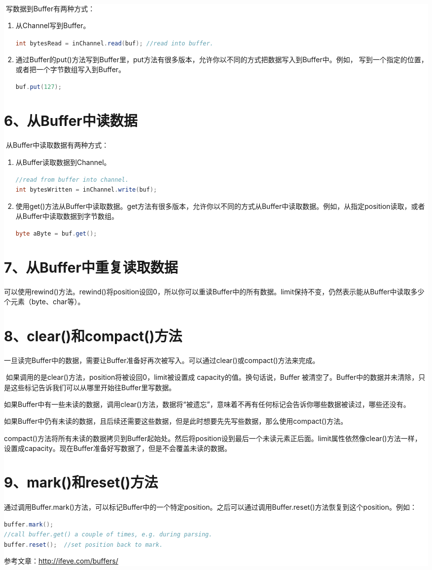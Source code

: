 ​	写数据到Buffer有两种方式：

1. 从Channel写到Buffer。

   ```java
   int bytesRead = inChannel.read(buf); //read into buffer.
   ```

2. 通过Buffer的put()方法写到Buffer里，put方法有很多版本，允许你以不同的方式把数据写入到Buffer中。例如， 写到一个指定的位置，或者把一个字节数组写入到Buffer。

   ```java
   buf.put(127);
   ```



# 6、从Buffer中读数据

​	从Buffer中读取数据有两种方式：

1. 从Buffer读取数据到Channel。

   ```java
   //read from buffer into channel.
   int bytesWritten = inChannel.write(buf);
   ```

2. 使用get()方法从Buffer中读取数据。get方法有很多版本，允许你以不同的方式从Buffer中读取数据。例如，从指定position读取，或者从Buffer中读取数据到字节数组。

   ```java
   byte aByte = buf.get();
   ```



# 7、从Buffer中重复读取数据

​	可以使用rewind()方法。rewind()将position设回0，所以你可以重读Buffer中的所有数据。limit保持不变，仍然表示能从Buffer中读取多少个元素（byte、char等）。



# 8、clear()和compact()方法

​	一旦读完Buffer中的数据，需要让Buffer准备好再次被写入。可以通过clear()或compact()方法来完成。

​	如果调用的是clear()方法，position将被设回0，limit被设置成 capacity的值。换句话说，Buffer 被清空了。Buffer中的数据并未清除，只是这些标记告诉我们可以从哪里开始往Buffer里写数据。

​	如果Buffer中有一些未读的数据，调用clear()方法，数据将“被遗忘”，意味着不再有任何标记会告诉你哪些数据被读过，哪些还没有。

​	如果Buffer中仍有未读的数据，且后续还需要这些数据，但是此时想要先先写些数据，那么使用compact()方法。

​	compact()方法将所有未读的数据拷贝到Buffer起始处。然后将position设到最后一个未读元素正后面。limit属性依然像clear()方法一样，设置成capacity。现在Buffer准备好写数据了，但是不会覆盖未读的数据。



# 9、mark()和reset()方法

​	通过调用Buffer.mark()方法，可以标记Buffer中的一个特定position。之后可以通过调用Buffer.reset()方法恢复到这个position。例如：

```java 
buffer.mark();
//call buffer.get() a couple of times, e.g. during parsing.
buffer.reset();  //set position back to mark.
```



参考文章：http://ifeve.com/buffers/